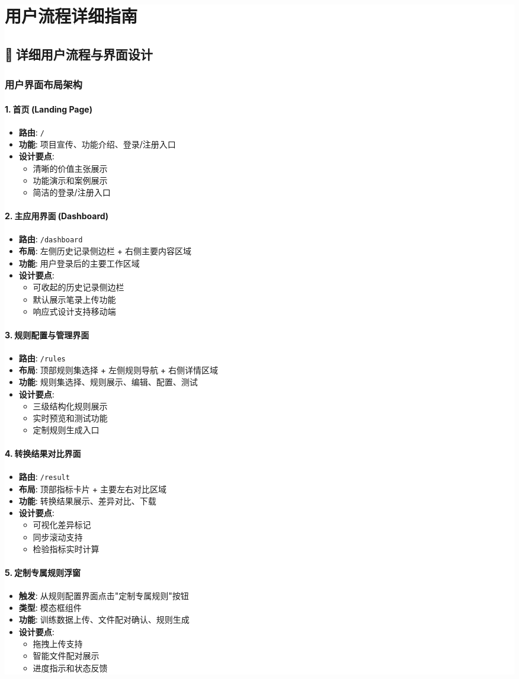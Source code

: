 # 用户流程详细指南

## 👤 详细用户流程与界面设计

### 用户界面布局架构

#### 1. 首页 (Landing Page)
- **路由**: `/`
- **功能**: 项目宣传、功能介绍、登录/注册入口
- **设计要点**: 
  - 清晰的价值主张展示
  - 功能演示和案例展示
  - 简洁的登录/注册入口

#### 2. 主应用界面 (Dashboard)
- **路由**: `/dashboard`
- **布局**: 左侧历史记录侧边栏 + 右侧主要内容区域
- **功能**: 用户登录后的主要工作区域
- **设计要点**:
  - 可收起的历史记录侧边栏
  - 默认展示笔录上传功能
  - 响应式设计支持移动端

#### 3. 规则配置与管理界面
- **路由**: `/rules`
- **布局**: 顶部规则集选择 + 左侧规则导航 + 右侧详情区域
- **功能**: 规则集选择、规则展示、编辑、配置、测试
- **设计要点**:
  - 三级结构化规则展示
  - 实时预览和测试功能
  - 定制规则生成入口

#### 4. 转换结果对比界面
- **路由**: `/result`
- **布局**: 顶部指标卡片 + 主要左右对比区域
- **功能**: 转换结果展示、差异对比、下载
- **设计要点**:
  - 可视化差异标记
  - 同步滚动支持
  - 检验指标实时计算

#### 5. 定制专属规则浮窗
- **触发**: 从规则配置界面点击"定制专属规则"按钮
- **类型**: 模态框组件
- **功能**: 训练数据上传、文件配对确认、规则生成
- **设计要点**:
  - 拖拽上传支持
  - 智能文件配对展示
  - 进度指示和状态反馈
